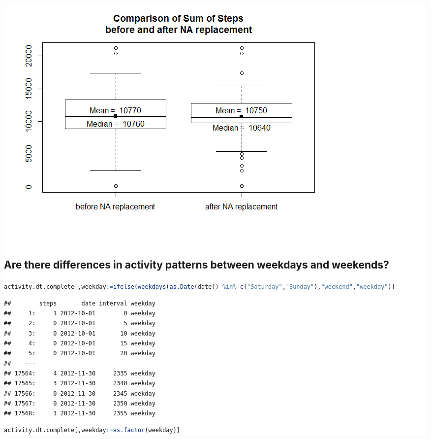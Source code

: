 ![](PA1_template_files/figure-html/unnamed-chunk-11-1.png)


## Are there differences in activity patterns between weekdays and weekends?


```r
activity.dt.complete[,weekday:=ifelse(weekdays(as.Date(date)) %in% c("Saturday","Sunday"),"weekend","weekday")]
```

```
##        steps       date interval weekday
##     1:     1 2012-10-01        0 weekday
##     2:     0 2012-10-01        5 weekday
##     3:     0 2012-10-01       10 weekday
##     4:     0 2012-10-01       15 weekday
##     5:     0 2012-10-01       20 weekday
##    ---                                  
## 17564:     4 2012-11-30     2335 weekday
## 17565:     3 2012-11-30     2340 weekday
## 17566:     0 2012-11-30     2345 weekday
## 17567:     0 2012-11-30     2350 weekday
## 17568:     1 2012-11-30     2355 weekday
```

```r
activity.dt.complete[,weekday:=as.factor(weekday)]
```
